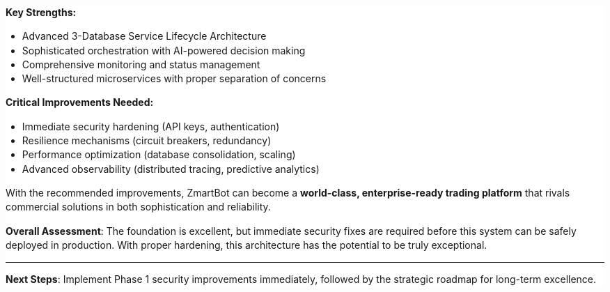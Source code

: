 **Key Strengths:**
- Advanced 3-Database Service Lifecycle Architecture
- Sophisticated orchestration with AI-powered decision making
- Comprehensive monitoring and status management
- Well-structured microservices with proper separation of concerns

**Critical Improvements Needed:**
- Immediate security hardening (API keys, authentication)
- Resilience mechanisms (circuit breakers, redundancy)
- Performance optimization (database consolidation, scaling)
- Advanced observability (distributed tracing, predictive analytics)

With the recommended improvements, ZmartBot can become a **world-class, enterprise-ready trading platform** that rivals commercial solutions in both sophistication and reliability.

**Overall Assessment**: The foundation is excellent, but immediate security fixes are required before this system can be safely deployed in production. With proper hardening, this architecture has the potential to be truly exceptional.

---
**Next Steps**: Implement Phase 1 security improvements immediately, followed by the strategic roadmap for long-term excellence.